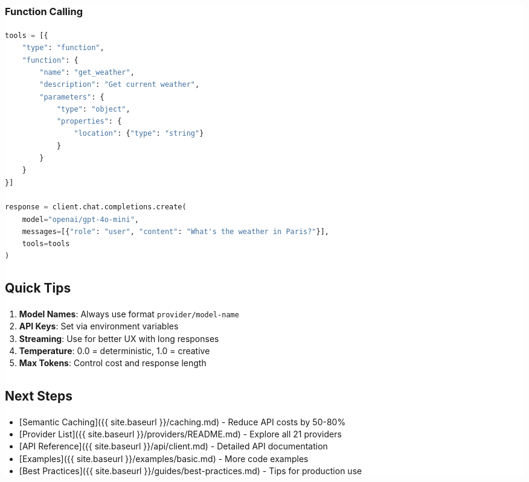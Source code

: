 ### Function Calling

```python
tools = [{
    "type": "function",
    "function": {
        "name": "get_weather",
        "description": "Get current weather",
        "parameters": {
            "type": "object",
            "properties": {
                "location": {"type": "string"}
            }
        }
    }
}]

response = client.chat.completions.create(
    model="openai/gpt-4o-mini",
    messages=[{"role": "user", "content": "What's the weather in Paris?"}],
    tools=tools
)
```

## Quick Tips

1. **Model Names**: Always use format `provider/model-name`
2. **API Keys**: Set via environment variables
3. **Streaming**: Use for better UX with long responses
4. **Temperature**: 0.0 = deterministic, 1.0 = creative
5. **Max Tokens**: Control cost and response length

## Next Steps

- [Semantic Caching]({{ site.baseurl }}/caching.md) - Reduce API costs by 50-80%
- [Provider List]({{ site.baseurl }}/providers/README.md) - Explore all 21 providers
- [API Reference]({{ site.baseurl }}/api/client.md) - Detailed API documentation
- [Examples]({{ site.baseurl }}/examples/basic.md) - More code examples
- [Best Practices]({{ site.baseurl }}/guides/best-practices.md) - Tips for production use
